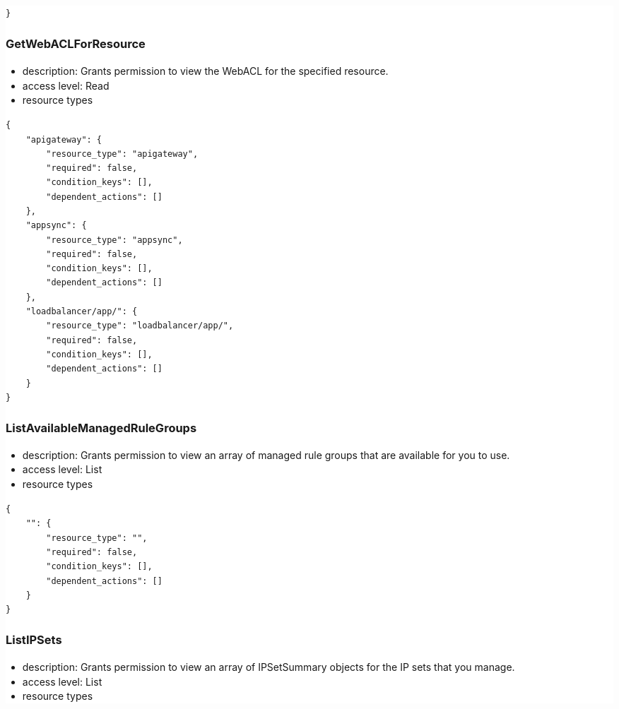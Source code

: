 ```
}
```

### GetWebACLForResource

- description: Grants permission to view the WebACL for the specified resource.
- access level: Read
- resource types

```
{
    "apigateway": {
        "resource_type": "apigateway",
        "required": false,
        "condition_keys": [],
        "dependent_actions": []
    },
    "appsync": {
        "resource_type": "appsync",
        "required": false,
        "condition_keys": [],
        "dependent_actions": []
    },
    "loadbalancer/app/": {
        "resource_type": "loadbalancer/app/",
        "required": false,
        "condition_keys": [],
        "dependent_actions": []
    }
}
```

### ListAvailableManagedRuleGroups

- description: Grants permission to view an array of managed rule groups that are available for you to use.
- access level: List
- resource types

```
{
    "": {
        "resource_type": "",
        "required": false,
        "condition_keys": [],
        "dependent_actions": []
    }
}
```

### ListIPSets

- description: Grants permission to view an array of IPSetSummary objects for the IP sets that you manage.
- access level: List
- resource types
